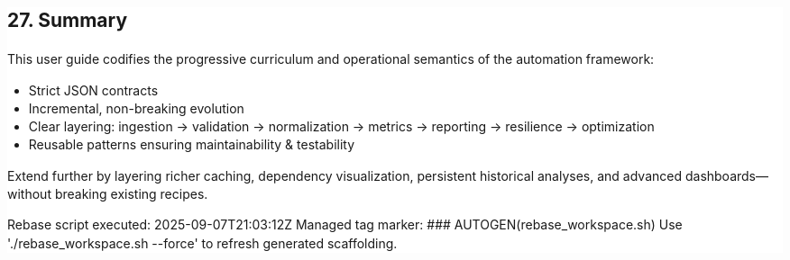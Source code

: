 
## 27. Summary

This user guide codifies the progressive curriculum and operational semantics of the automation framework:
- Strict JSON contracts
- Incremental, non-breaking evolution
- Clear layering: ingestion → validation → normalization → metrics → reporting → resilience → optimization
- Reusable patterns ensuring maintainability & testability

Extend further by layering richer caching, dependency visualization, persistent historical analyses, and advanced dashboards—without breaking existing recipes.



Rebase script executed: 2025-09-07T21:03:12Z
Managed tag marker: ### AUTOGEN(rebase_workspace.sh)
Use './rebase_workspace.sh --force' to refresh generated scaffolding.

